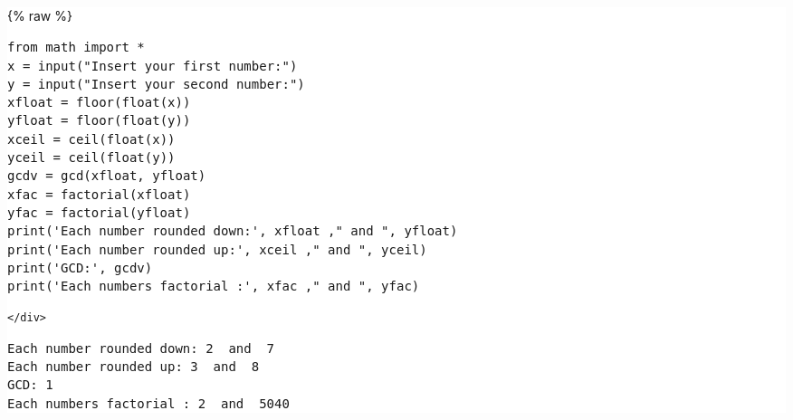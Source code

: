 </div>
</div>
</div>
    {% raw %}
    
<div class="cell border-box-sizing code_cell rendered">
<div class="input">

<div class="inner_cell">
    <div class="input_area">
<div class=" highlight hl-ipython3"><pre><span></span><span class="kn">from</span> <span class="nn">math</span> <span class="kn">import</span> <span class="o">*</span>
<span class="n">x</span> <span class="o">=</span> <span class="nb">input</span><span class="p">(</span><span class="s2">&quot;Insert your first number:&quot;</span><span class="p">)</span>
<span class="n">y</span> <span class="o">=</span> <span class="nb">input</span><span class="p">(</span><span class="s2">&quot;Insert your second number:&quot;</span><span class="p">)</span>
<span class="n">xfloat</span> <span class="o">=</span> <span class="n">floor</span><span class="p">(</span><span class="nb">float</span><span class="p">(</span><span class="n">x</span><span class="p">))</span>
<span class="n">yfloat</span> <span class="o">=</span> <span class="n">floor</span><span class="p">(</span><span class="nb">float</span><span class="p">(</span><span class="n">y</span><span class="p">))</span>
<span class="n">xceil</span> <span class="o">=</span> <span class="n">ceil</span><span class="p">(</span><span class="nb">float</span><span class="p">(</span><span class="n">x</span><span class="p">))</span>
<span class="n">yceil</span> <span class="o">=</span> <span class="n">ceil</span><span class="p">(</span><span class="nb">float</span><span class="p">(</span><span class="n">y</span><span class="p">))</span>
<span class="n">gcdv</span> <span class="o">=</span> <span class="n">gcd</span><span class="p">(</span><span class="n">xfloat</span><span class="p">,</span> <span class="n">yfloat</span><span class="p">)</span>
<span class="n">xfac</span> <span class="o">=</span> <span class="n">factorial</span><span class="p">(</span><span class="n">xfloat</span><span class="p">)</span>
<span class="n">yfac</span> <span class="o">=</span> <span class="n">factorial</span><span class="p">(</span><span class="n">yfloat</span><span class="p">)</span>
<span class="nb">print</span><span class="p">(</span><span class="s1">&#39;Each number rounded down:&#39;</span><span class="p">,</span> <span class="n">xfloat</span> <span class="p">,</span><span class="s2">&quot; and &quot;</span><span class="p">,</span> <span class="n">yfloat</span><span class="p">)</span>
<span class="nb">print</span><span class="p">(</span><span class="s1">&#39;Each number rounded up:&#39;</span><span class="p">,</span> <span class="n">xceil</span> <span class="p">,</span><span class="s2">&quot; and &quot;</span><span class="p">,</span> <span class="n">yceil</span><span class="p">)</span>
<span class="nb">print</span><span class="p">(</span><span class="s1">&#39;GCD:&#39;</span><span class="p">,</span> <span class="n">gcdv</span><span class="p">)</span>
<span class="nb">print</span><span class="p">(</span><span class="s1">&#39;Each numbers factorial :&#39;</span><span class="p">,</span> <span class="n">xfac</span> <span class="p">,</span><span class="s2">&quot; and &quot;</span><span class="p">,</span> <span class="n">yfac</span><span class="p">)</span>
</pre></div>

    </div>
</div>
</div>

<div class="output_wrapper">
<div class="output">

<div class="output_area">

<div class="output_subarea output_stream output_stdout output_text">
<pre>Each number rounded down: 2  and  7
Each number rounded up: 3  and  8
GCD: 1
Each numbers factorial : 2  and  5040
</pre>